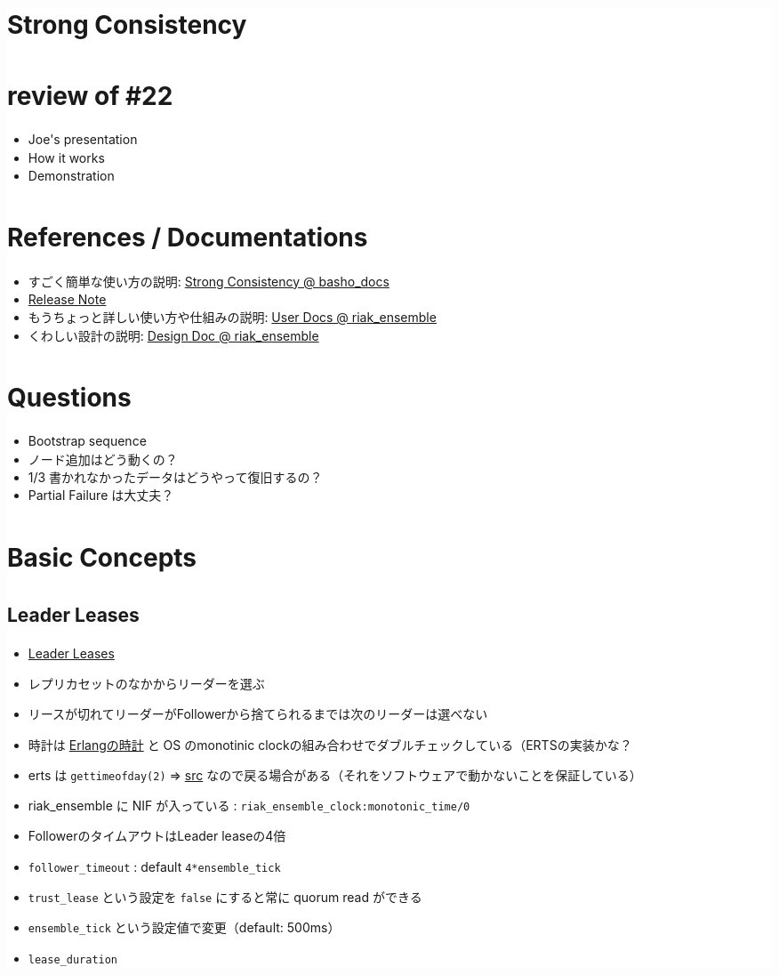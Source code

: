 # Strong Consistency

# review of #22

- Joe's presentation
- How it works
- Demonstration

# References / Documentations

- すごく簡単な使い方の説明: [Strong Consistency @ basho_docs](https://github.com/basho/basho_docs/blob/features/lp/strong-consistency/source/languages/en/riak/dev/advanced/strong-consistency.md)
- [Release Note](https://github.com/basho/riak_ee/blob/release-note-ja-2.0rc1/RELEASE-NOTES.ja.md#strong-consistency)
- もうちょっと詳しい使い方や仕組みの説明: [User Docs @ riak_ensemble](https://github.com/basho/riak_ensemble/blob/wip/riak-2.0-user-docs/riak_consistent_user_docs.md)
- くわしい設計の説明: [Design Doc @ riak_ensemble](https://github.com/basho/riak_ensemble/tree/feature/add-docs/doc)

# Questions

- Bootstrap sequence
- ノード追加はどう動くの？
- 1/3 書かれなかったデータはどうやって復旧するの？
- Partial Failure は大丈夫？


# Basic Concepts

## Leader Leases

- [Leader Leases](https://github.com/basho/riak_ensemble/blob/wip/riak-2.0-user-docs/riak_consistent_user_docs.md#leader-leases)

- レプリカセットのなかからリーダーを選ぶ
- リースが切れてリーダーがFollowerから捨てられるまでは次のリーダーは選べない
- 時計は [Erlangの時計](http://www.erlang.org/doc/apps/erts/time_correction.html) と OS のmonotinic clockの組み合わせでダブルチェックしている（ERTSの実装かな？
 - erts は `gettimeofday(2)` => [src](https://github.com/erlang/otp/blob/OTP-17.0/erts/emulator/sys/unix/erl_unix_sys.h#L162) なので戻る場合がある（それをソフトウェアで動かないことを保証している）
 - riak_ensemble に NIF が入っている : `riak_ensemble_clock:monotonic_time/0`

 - FollowerのタイムアウトはLeader leaseの4倍
 - `follower_timeout` : default `4*ensemble_tick`
 - `trust_lease` という設定を `false` にすると常に quorum read ができる

- `ensemble_tick` という設定値で変更（default: 500ms）
- `lease_duration`
